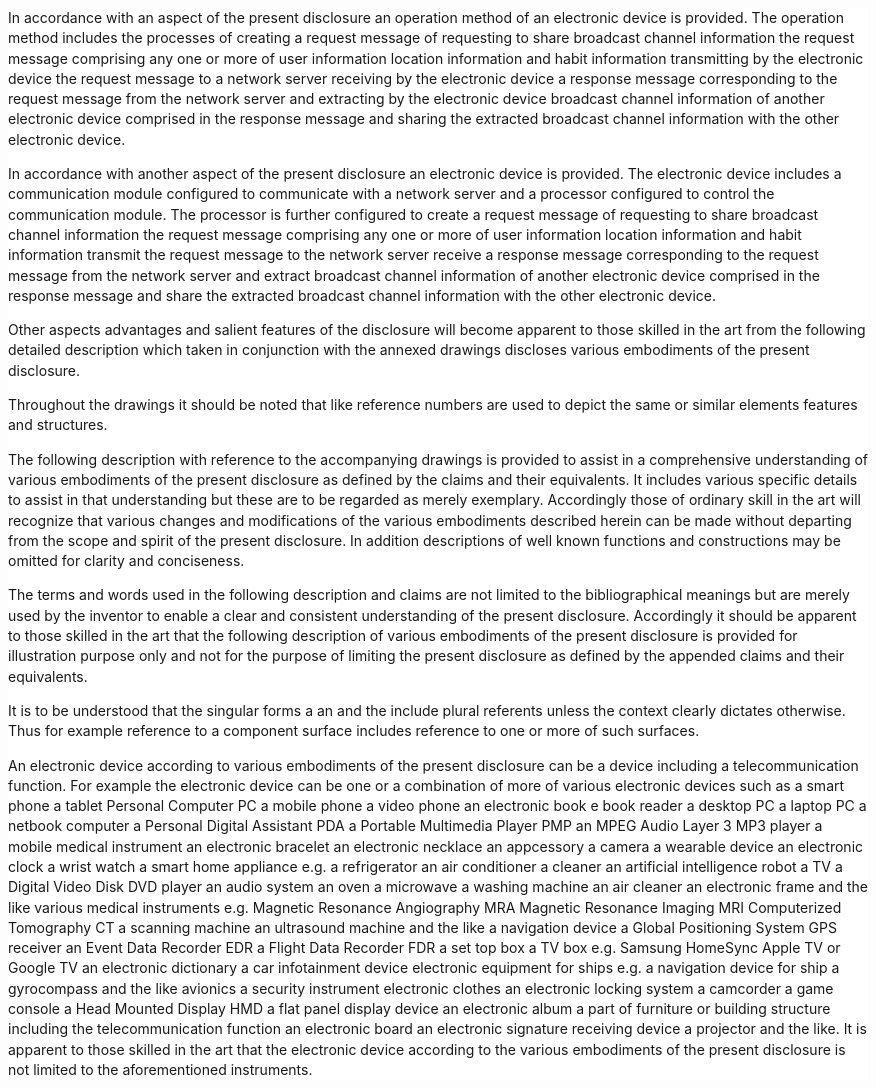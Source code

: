 In accordance with an aspect of the present disclosure an operation method of an electronic device is provided. The operation method includes the processes of creating a request message of requesting to share broadcast channel information the request message comprising any one or more of user information location information and habit information transmitting by the electronic device the request message to a network server receiving by the electronic device a response message corresponding to the request message from the network server and extracting by the electronic device broadcast channel information of another electronic device comprised in the response message and sharing the extracted broadcast channel information with the other electronic device.

In accordance with another aspect of the present disclosure an electronic device is provided. The electronic device includes a communication module configured to communicate with a network server and a processor configured to control the communication module. The processor is further configured to create a request message of requesting to share broadcast channel information the request message comprising any one or more of user information location information and habit information transmit the request message to the network server receive a response message corresponding to the request message from the network server and extract broadcast channel information of another electronic device comprised in the response message and share the extracted broadcast channel information with the other electronic device.

Other aspects advantages and salient features of the disclosure will become apparent to those skilled in the art from the following detailed description which taken in conjunction with the annexed drawings discloses various embodiments of the present disclosure.

Throughout the drawings it should be noted that like reference numbers are used to depict the same or similar elements features and structures.

The following description with reference to the accompanying drawings is provided to assist in a comprehensive understanding of various embodiments of the present disclosure as defined by the claims and their equivalents. It includes various specific details to assist in that understanding but these are to be regarded as merely exemplary. Accordingly those of ordinary skill in the art will recognize that various changes and modifications of the various embodiments described herein can be made without departing from the scope and spirit of the present disclosure. In addition descriptions of well known functions and constructions may be omitted for clarity and conciseness.

The terms and words used in the following description and claims are not limited to the bibliographical meanings but are merely used by the inventor to enable a clear and consistent understanding of the present disclosure. Accordingly it should be apparent to those skilled in the art that the following description of various embodiments of the present disclosure is provided for illustration purpose only and not for the purpose of limiting the present disclosure as defined by the appended claims and their equivalents.

It is to be understood that the singular forms a an and the include plural referents unless the context clearly dictates otherwise. Thus for example reference to a component surface includes reference to one or more of such surfaces.

An electronic device according to various embodiments of the present disclosure can be a device including a telecommunication function. For example the electronic device can be one or a combination of more of various electronic devices such as a smart phone a tablet Personal Computer PC a mobile phone a video phone an electronic book e book reader a desktop PC a laptop PC a netbook computer a Personal Digital Assistant PDA a Portable Multimedia Player PMP an MPEG Audio Layer 3 MP3 player a mobile medical instrument an electronic bracelet an electronic necklace an appcessory a camera a wearable device an electronic clock a wrist watch a smart home appliance e.g. a refrigerator an air conditioner a cleaner an artificial intelligence robot a TV a Digital Video Disk DVD player an audio system an oven a microwave a washing machine an air cleaner an electronic frame and the like various medical instruments e.g. Magnetic Resonance Angiography MRA Magnetic Resonance Imaging MRI Computerized Tomography CT a scanning machine an ultrasound machine and the like a navigation device a Global Positioning System GPS receiver an Event Data Recorder EDR a Flight Data Recorder FDR a set top box a TV box e.g. Samsung HomeSync Apple TV or Google TV an electronic dictionary a car infotainment device electronic equipment for ships e.g. a navigation device for ship a gyrocompass and the like avionics a security instrument electronic clothes an electronic locking system a camcorder a game console a Head Mounted Display HMD a flat panel display device an electronic album a part of furniture or building structure including the telecommunication function an electronic board an electronic signature receiving device a projector and the like. It is apparent to those skilled in the art that the electronic device according to the various embodiments of the present disclosure is not limited to the aforementioned instruments.
